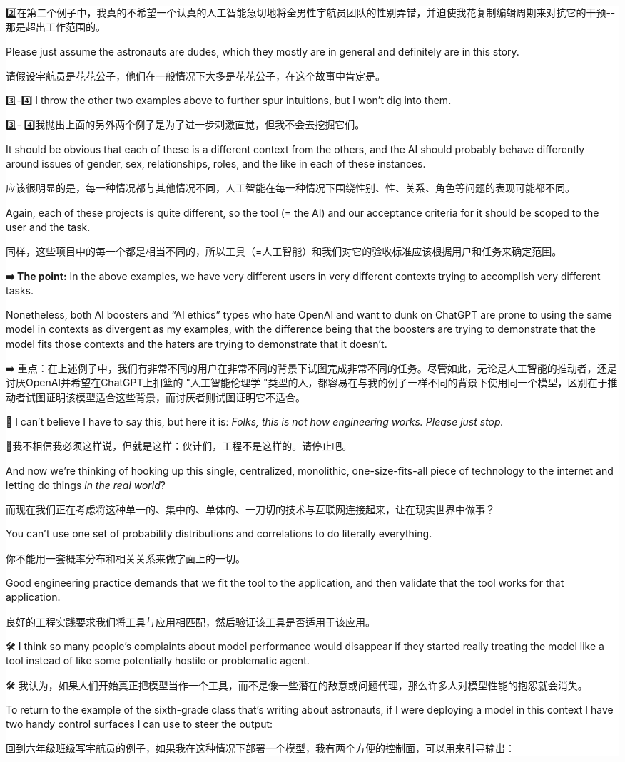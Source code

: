 2️⃣在第二个例子中，我真的不希望一个认真的人工智能急切地将全男性宇航员团队的性别弄错，并迫使我花复制编辑周期来对抗它的干预--那是超出工作范围的。  

Please just assume the astronauts are dudes, which they mostly are in general and definitely are in this story.  

请假设宇航员是花花公子，他们在一般情况下大多是花花公子，在这个故事中肯定是。

3️⃣-4️⃣ I throw the other two examples above to further spur intuitions, but I won’t dig into them.  

3️⃣- 4️⃣我抛出上面的另外两个例子是为了进一步刺激直觉，但我不会去挖掘它们。  

It should be obvious that each of these is a different context from the others, and the AI should probably behave differently around issues of gender, sex, relationships, roles, and the like in each of these instances.  

应该很明显的是，每一种情况都与其他情况不同，人工智能在每一种情况下围绕性别、性、关系、角色等问题的表现可能都不同。  

Again, each of these projects is quite different, so the tool (= the AI) and our acceptance criteria for it should be scoped to the user and the task.  

同样，这些项目中的每一个都是相当不同的，所以工具（=人工智能）和我们对它的验收标准应该根据用户和任务来确定范围。

**➡️ The point:** In the above examples, we have very different users in very different contexts trying to accomplish very different tasks.  

Nonetheless, both AI boosters and “AI ethics” types who hate OpenAI and want to dunk on ChatGPT are prone to using the same model in contexts as divergent as my examples, with the difference being that the boosters are trying to demonstrate that the model fits those contexts and the haters are trying to demonstrate that it doesn’t.  

➡️ 重点：在上述例子中，我们有非常不同的用户在非常不同的背景下试图完成非常不同的任务。尽管如此，无论是人工智能的推动者，还是讨厌OpenAI并希望在ChatGPT上扣篮的 "人工智能伦理学 "类型的人，都容易在与我的例子一样不同的背景下使用同一个模型，区别在于推动者试图证明该模型适合这些背景，而讨厌者则试图证明它不适合。

🚨 I can’t believe I have to say this, but here it is: _Folks, this is not how engineering works. Please just stop._  

🚨我不相信我必须这样说，但就是这样：伙计们，工程不是这样的。请停止吧。

And now we’re thinking of hooking up this single, centralized, monolithic, one-size-fits-all piece of technology to the internet and letting do things _in the real world_?  

而现在我们正在考虑将这种单一的、集中的、单体的、一刀切的技术与互联网连接起来，让在现实世界中做事？

You can’t use one set of probability distributions and correlations to do literally everything.  

你不能用一套概率分布和相关关系来做字面上的一切。  

Good engineering practice demands that we fit the tool to the application, and then validate that the tool works for that application.  

良好的工程实践要求我们将工具与应用相匹配，然后验证该工具是否适用于该应用。

🛠️ I think so many people’s complaints about model performance would disappear if they started really treating the model like a tool instead of like some potentially hostile or problematic agent.  

🛠️ 我认为，如果人们开始真正把模型当作一个工具，而不是像一些潜在的敌意或问题代理，那么许多人对模型性能的抱怨就会消失。

To return to the example of the sixth-grade class that’s writing about astronauts, if I were deploying a model in this context I have two handy control surfaces I can use to steer the output:  

回到六年级班级写宇航员的例子，如果我在这种情况下部署一个模型，我有两个方便的控制面，可以用来引导输出：
